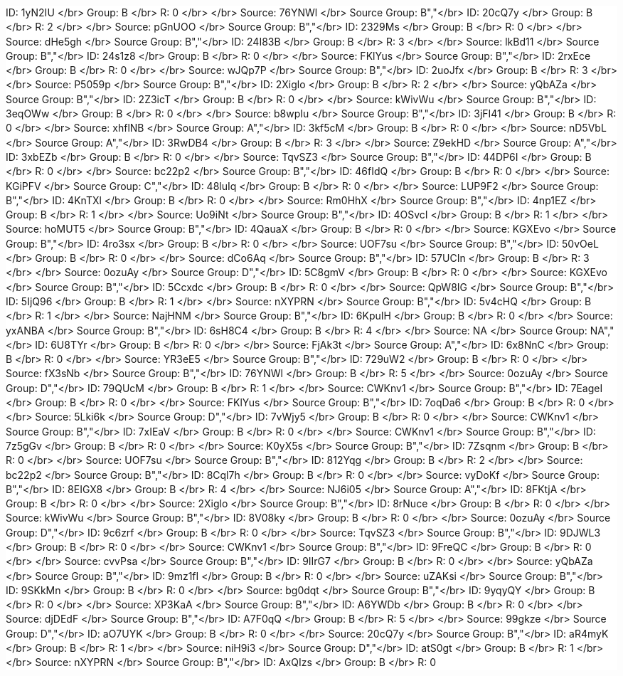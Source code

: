 ID: 1yN2IU <\/br> Group: B <\/br> R: 0 <\/br> <\/br> Source: 76YNWl <\/br> Source Group: B","<\/br> ID: 20cQ7y <\/br> Group: B <\/br> R: 2 <\/br> <\/br> Source: pGnUOO <\/br> Source Group: B","<\/br> ID: 2329Ms <\/br> Group: B <\/br> R: 0 <\/br> <\/br> Source: dHe5gh <\/br> Source Group: B","<\/br> ID: 24I83B <\/br> Group: B <\/br> R: 3 <\/br> <\/br> Source: lkBd11 <\/br> Source Group: B","<\/br> ID: 24s1z8 <\/br> Group: B <\/br> R: 0 <\/br> <\/br> Source: FKlYus <\/br> Source Group: B","<\/br> ID: 2rxEce <\/br> Group: B <\/br> R: 0 <\/br> <\/br> Source: wJQp7P <\/br> Source Group: B","<\/br> ID: 2uoJfx <\/br> Group: B <\/br> R: 3 <\/br> <\/br> Source: P5059p <\/br> Source Group: B","<\/br> ID: 2Xiglo <\/br> Group: B <\/br> R: 2 <\/br> <\/br> Source: yQbAZa <\/br> Source Group: B","<\/br> ID: 2Z3icT <\/br> Group: B <\/br> R: 0 <\/br> <\/br> Source: kWivWu <\/br> Source Group: B","<\/br> ID: 3eqOWw <\/br> Group: B <\/br> R: 0 <\/br> <\/br> Source: b8wpIu <\/br> Source Group: B","<\/br> ID: 3jFI41 <\/br> Group: B <\/br> R: 0 <\/br> <\/br> Source: xhflNB <\/br> Source Group: A","<\/br> ID: 3kf5cM <\/br> Group: B <\/br> R: 0 <\/br> <\/br> Source: nD5VbL <\/br> Source Group: A","<\/br> ID: 3RwDB4 <\/br> Group: B <\/br> R: 3 <\/br> <\/br> Source: Z9ekHD <\/br> Source Group: A","<\/br> ID: 3xbEZb <\/br> Group: B <\/br> R: 0 <\/br> <\/br> Source: TqvSZ3 <\/br> Source Group: B","<\/br> ID: 44DP6I <\/br> Group: B <\/br> R: 0 <\/br> <\/br> Source: bc22p2 <\/br> Source Group: B","<\/br> ID: 46fIdQ <\/br> Group: B <\/br> R: 0 <\/br> <\/br> Source: KGiPFV <\/br> Source Group: C","<\/br> ID: 48luIq <\/br> Group: B <\/br> R: 0 <\/br> <\/br> Source: LUP9F2 <\/br> Source Group: B","<\/br> ID: 4KnTXl <\/br> Group: B <\/br> R: 0 <\/br> <\/br> Source: Rm0HhX <\/br> Source Group: B","<\/br> ID: 4np1EZ <\/br> Group: B <\/br> R: 1 <\/br> <\/br> Source: Uo9iNt <\/br> Source Group: B","<\/br> ID: 4OSvcI <\/br> Group: B <\/br> R: 1 <\/br> <\/br> Source: hoMUT5 <\/br> Source Group: B","<\/br> ID: 4QauaX <\/br> Group: B <\/br> R: 0 <\/br> <\/br> Source: KGXEvo <\/br> Source Group: B","<\/br> ID: 4ro3sx <\/br> Group: B <\/br> R: 0 <\/br> <\/br> Source: UOF7su <\/br> Source Group: B","<\/br> ID: 50vOeL <\/br> Group: B <\/br> R: 0 <\/br> <\/br> Source: dCo6Aq <\/br> Source Group: B","<\/br> ID: 57UCIn <\/br> Group: B <\/br> R: 3 <\/br> <\/br> Source: 0ozuAy <\/br> Source Group: D","<\/br> ID: 5C8gmV <\/br> Group: B <\/br> R: 0 <\/br> <\/br> Source: KGXEvo <\/br> Source Group: B","<\/br> ID: 5Ccxdc <\/br> Group: B <\/br> R: 0 <\/br> <\/br> Source: QpW8IG <\/br> Source Group: B","<\/br> ID: 5IjQ96 <\/br> Group: B <\/br> R: 1 <\/br> <\/br> Source: nXYPRN <\/br> Source Group: B","<\/br> ID: 5v4cHQ <\/br> Group: B <\/br> R: 1 <\/br> <\/br> Source: NajHNM <\/br> Source Group: B","<\/br> ID: 6KpuIH <\/br> Group: B <\/br> R: 0 <\/br> <\/br> Source: yxANBA <\/br> Source Group: B","<\/br> ID: 6sH8C4 <\/br> Group: B <\/br> R: 4 <\/br> <\/br> Source: NA <\/br> Source Group: NA","<\/br> ID: 6U8TYr <\/br> Group: B <\/br> R: 0 <\/br> <\/br> Source: FjAk3t <\/br> Source Group: A","<\/br> ID: 6x8NnC <\/br> Group: B <\/br> R: 0 <\/br> <\/br> Source: YR3eE5 <\/br> Source Group: B","<\/br> ID: 729uW2 <\/br> Group: B <\/br> R: 0 <\/br> <\/br> Source: fX3sNb <\/br> Source Group: B","<\/br> ID: 76YNWl <\/br> Group: B <\/br> R: 5 <\/br> <\/br> Source: 0ozuAy <\/br> Source Group: D","<\/br> ID: 79QUcM <\/br> Group: B <\/br> R: 1 <\/br> <\/br> Source: CWKnv1 <\/br> Source Group: B","<\/br> ID: 7EageI <\/br> Group: B <\/br> R: 0 <\/br> <\/br> Source: FKlYus <\/br> Source Group: B","<\/br> ID: 7oqDa6 <\/br> Group: B <\/br> R: 0 <\/br> <\/br> Source: 5Lki6k <\/br> Source Group: D","<\/br> ID: 7vWjy5 <\/br> Group: B <\/br> R: 0 <\/br> <\/br> Source: CWKnv1 <\/br> Source Group: B","<\/br> ID: 7xIEaV <\/br> Group: B <\/br> R: 0 <\/br> <\/br> Source: CWKnv1 <\/br> Source Group: B","<\/br> ID: 7z5gGv <\/br> Group: B <\/br> R: 0 <\/br> <\/br> Source: K0yX5s <\/br> Source Group: B","<\/br> ID: 7Zsqnm <\/br> Group: B <\/br> R: 0 <\/br> <\/br> Source: UOF7su <\/br> Source Group: B","<\/br> ID: 812Yqg <\/br> Group: B <\/br> R: 2 <\/br> <\/br> Source: bc22p2 <\/br> Source Group: B","<\/br> ID: 8Cql7h <\/br> Group: B <\/br> R: 0 <\/br> <\/br> Source: vyDoKf <\/br> Source Group: B","<\/br> ID: 8EIGX8 <\/br> Group: B <\/br> R: 4 <\/br> <\/br> Source: NJ6i05 <\/br> Source Group: A","<\/br> ID: 8FKtjA <\/br> Group: B <\/br> R: 0 <\/br> <\/br> Source: 2Xiglo <\/br> Source Group: B","<\/br> ID: 8rNuce <\/br> Group: B <\/br> R: 0 <\/br> <\/br> Source: kWivWu <\/br> Source Group: B","<\/br> ID: 8V08ky <\/br> Group: B <\/br> R: 0 <\/br> <\/br> Source: 0ozuAy <\/br> Source Group: D","<\/br> ID: 9c6zrf <\/br> Group: B <\/br> R: 0 <\/br> <\/br> Source: TqvSZ3 <\/br> Source Group: B","<\/br> ID: 9DJWL3 <\/br> Group: B <\/br> R: 0 <\/br> <\/br> Source: CWKnv1 <\/br> Source Group: B","<\/br> ID: 9FreQC <\/br> Group: B <\/br> R: 0 <\/br> <\/br> Source: cvvPsa <\/br> Source Group: B","<\/br> ID: 9IIrG7 <\/br> Group: B <\/br> R: 0 <\/br> <\/br> Source: yQbAZa <\/br> Source Group: B","<\/br> ID: 9mz1fI <\/br> Group: B <\/br> R: 0 <\/br> <\/br> Source: uZAKsi <\/br> Source Group: B","<\/br> ID: 9SKkMn <\/br> Group: B <\/br> R: 0 <\/br> <\/br> Source: bg0dqt <\/br> Source Group: B","<\/br> ID: 9yqyQY <\/br> Group: B <\/br> R: 0 <\/br> <\/br> Source: XP3KaA <\/br> Source Group: B","<\/br> ID: A6YWDb <\/br> Group: B <\/br> R: 0 <\/br> <\/br> Source: djDEdF <\/br> Source Group: B","<\/br> ID: A7F0qQ <\/br> Group: B <\/br> R: 5 <\/br> <\/br> Source: 99gkze <\/br> Source Group: D","<\/br> ID: aO7UYK <\/br> Group: B <\/br> R: 0 <\/br> <\/br> Source: 20cQ7y <\/br> Source Group: B","<\/br> ID: aR4myK <\/br> Group: B <\/br> R: 1 <\/br> <\/br> Source: niH9i3 <\/br> Source Group: D","<\/br> ID: atS0gt <\/br> Group: B <\/br> R: 1 <\/br> <\/br> Source: nXYPRN <\/br> Source Group: B","<\/br> ID: AxQIzs <\/br> Group: B <\/br> R: 0